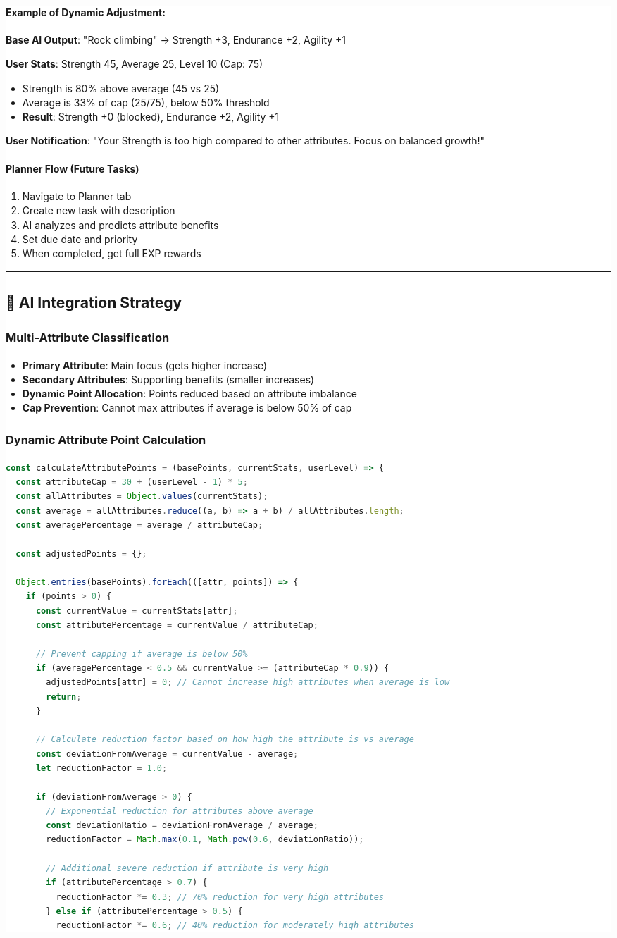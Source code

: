 #### Example of Dynamic Adjustment:
**Base AI Output**: "Rock climbing" → Strength +3, Endurance +2, Agility +1

**User Stats**: Strength 45, Average 25, Level 10 (Cap: 75)
- Strength is 80% above average (45 vs 25)
- Average is 33% of cap (25/75), below 50% threshold
- **Result**: Strength +0 (blocked), Endurance +2, Agility +1

**User Notification**: "Your Strength is too high compared to other attributes. Focus on balanced growth!"

#### Planner Flow (Future Tasks)
1. Navigate to Planner tab
2. Create new task with description
3. AI analyzes and predicts attribute benefits
4. Set due date and priority
5. When completed, get full EXP rewards

---

## 🤖 AI Integration Strategy

### Multi-Attribute Classification
- **Primary Attribute**: Main focus (gets higher increase)
- **Secondary Attributes**: Supporting benefits (smaller increases)
- **Dynamic Point Allocation**: Points reduced based on attribute imbalance
- **Cap Prevention**: Cannot max attributes if average is below 50% of cap

### Dynamic Attribute Point Calculation
```javascript
const calculateAttributePoints = (basePoints, currentStats, userLevel) => {
  const attributeCap = 30 + (userLevel - 1) * 5;
  const allAttributes = Object.values(currentStats);
  const average = allAttributes.reduce((a, b) => a + b) / allAttributes.length;
  const averagePercentage = average / attributeCap;
  
  const adjustedPoints = {};
  
  Object.entries(basePoints).forEach(([attr, points]) => {
    if (points > 0) {
      const currentValue = currentStats[attr];
      const attributePercentage = currentValue / attributeCap;
      
      // Prevent capping if average is below 50%
      if (averagePercentage < 0.5 && currentValue >= (attributeCap * 0.9)) {
        adjustedPoints[attr] = 0; // Cannot increase high attributes when average is low
        return;
      }
      
      // Calculate reduction factor based on how high the attribute is vs average
      const deviationFromAverage = currentValue - average;
      let reductionFactor = 1.0;
      
      if (deviationFromAverage > 0) {
        // Exponential reduction for attributes above average
        const deviationRatio = deviationFromAverage / average;
        reductionFactor = Math.max(0.1, Math.pow(0.6, deviationRatio));
        
        // Additional severe reduction if attribute is very high
        if (attributePercentage > 0.7) {
          reductionFactor *= 0.3; // 70% reduction for very high attributes
        } else if (attributePercentage > 0.5) {
          reductionFactor *= 0.6; // 40% reduction for moderately high attributes
```